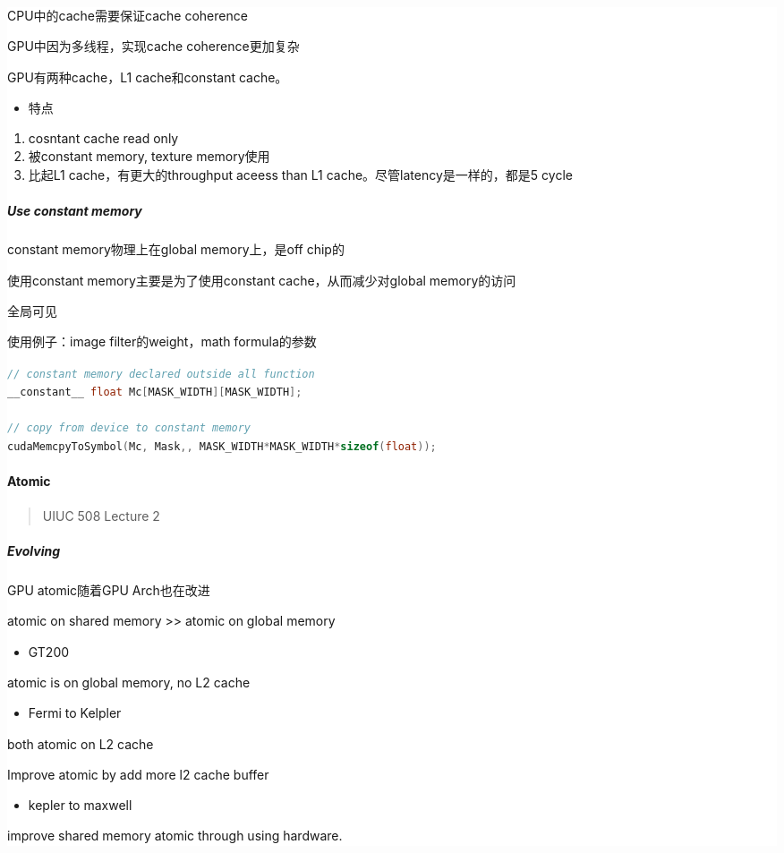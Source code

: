 CPU中的cache需要保证cache coherence

GPU中因为多线程，实现cache coherence更加复杂

GPU有两种cache，L1 cache和constant cache。



* 特点

1. cosntant cache read only
2. 被constant memory, texture memory使用
3. 比起L1 cache，有更大的throughput aceess than L1 cache。尽管latency是一样的，都是5 cycle



##### Use constant memory

constant memory物理上在global memory上，是off chip的

使用constant memory主要是为了使用constant cache，从而减少对global memory的访问

全局可见

使用例子：image filter的weight，math formula的参数

```cpp
// constant memory declared outside all function
__constant__ float Mc[MASK_WIDTH][MASK_WIDTH];

// copy from device to constant memory
cudaMemcpyToSymbol(Mc, Mask,, MASK_WIDTH*MASK_WIDTH*sizeof(float));
```





#### Atomic

> UIUC 508 Lecture 2

##### Evolving

GPU atomic随着GPU Arch也在改进

atomic on shared memory >> atomic on global memory 



* GT200

atomic is on global memory, no L2 cache 



* Fermi to Kelpler

both atomic on L2 cache

Improve atomic by add more l2 cache buffer 



* kepler to maxwell

improve shared memory atomic through using hardware. 
